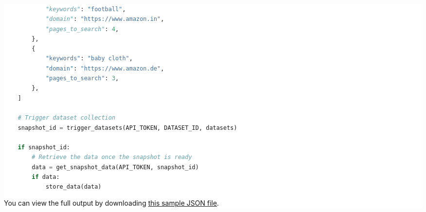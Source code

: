 ```python
            "keywords": "football",
            "domain": "https://www.amazon.in",
            "pages_to_search": 4,
        },
        {
            "keywords": "baby cloth",
            "domain": "https://www.amazon.de",
            "pages_to_search": 3,
        },
    ]

    # Trigger dataset collection
    snapshot_id = trigger_datasets(API_TOKEN, DATASET_ID, datasets)

    if snapshot_id:
        # Retrieve the data once the snapshot is ready
        data = get_snapshot_data(API_TOKEN, snapshot_id)
        if data:
            store_data(data)
```
You can view the full output by downloading [this sample JSON file](https://github.com/luminati-io/Amazon-scraper/blob/main/output_data/amazon_global_dataset_by_keyword.json).
